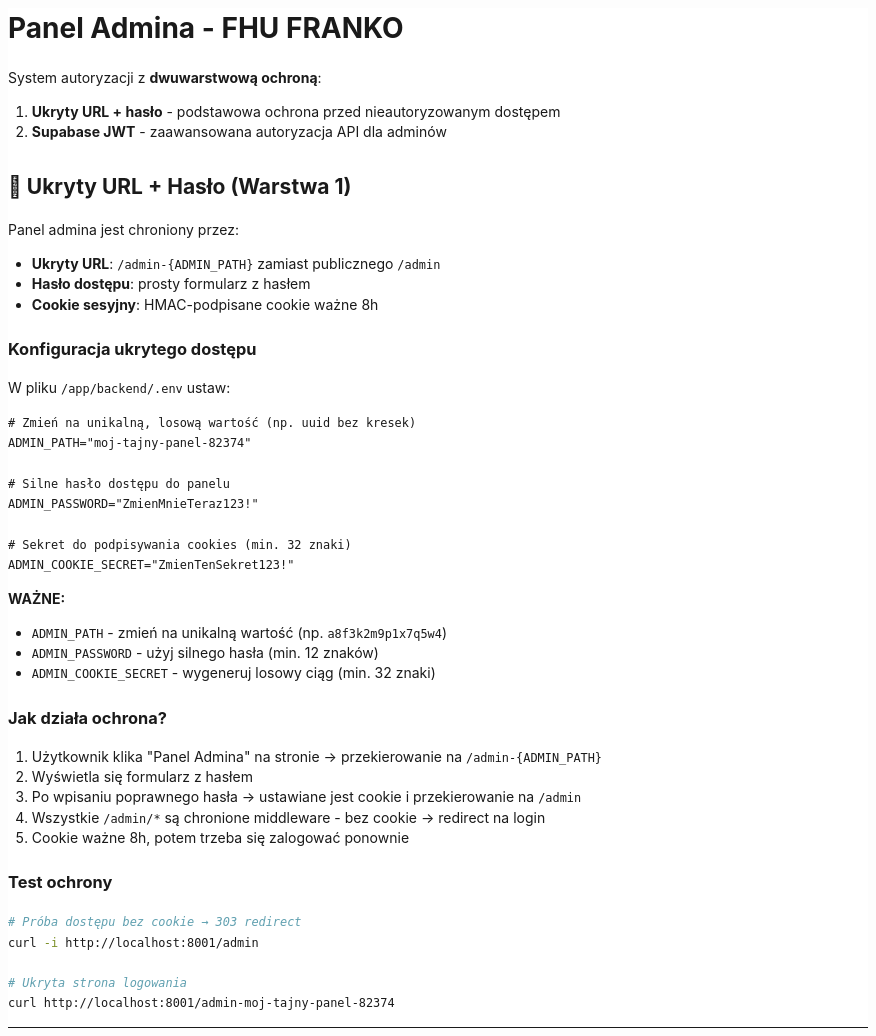 # Panel Admina - FHU FRANKO

System autoryzacji z **dwuwarstwową ochroną**:
1. **Ukryty URL + hasło** - podstawowa ochrona przed nieautoryzowanym dostępem
2. **Supabase JWT** - zaawansowana autoryzacja API dla adminów

## 🔐 Ukryty URL + Hasło (Warstwa 1)

Panel admina jest chroniony przez:
- **Ukryty URL**: `/admin-{ADMIN_PATH}` zamiast publicznego `/admin`
- **Hasło dostępu**: prosty formularz z hasłem
- **Cookie sesyjny**: HMAC-podpisane cookie ważne 8h

### Konfiguracja ukrytego dostępu

W pliku `/app/backend/.env` ustaw:

```env
# Zmień na unikalną, losową wartość (np. uuid bez kresek)
ADMIN_PATH="moj-tajny-panel-82374"

# Silne hasło dostępu do panelu
ADMIN_PASSWORD="ZmienMnieTeraz123!"

# Sekret do podpisywania cookies (min. 32 znaki)
ADMIN_COOKIE_SECRET="ZmienTenSekret123!"
```

**WAŻNE:**
- `ADMIN_PATH` - zmień na unikalną wartość (np. `a8f3k2m9p1x7q5w4`)
- `ADMIN_PASSWORD` - użyj silnego hasła (min. 12 znaków)
- `ADMIN_COOKIE_SECRET` - wygeneruj losowy ciąg (min. 32 znaki)

### Jak działa ochrona?

1. Użytkownik klika "Panel Admina" na stronie → przekierowanie na `/admin-{ADMIN_PATH}`
2. Wyświetla się formularz z hasłem
3. Po wpisaniu poprawnego hasła → ustawiane jest cookie i przekierowanie na `/admin`
4. Wszystkie `/admin/*` są chronione middleware - bez cookie → redirect na login
5. Cookie ważne 8h, potem trzeba się zalogować ponownie

### Test ochrony

```bash
# Próba dostępu bez cookie → 303 redirect
curl -i http://localhost:8001/admin

# Ukryta strona logowania
curl http://localhost:8001/admin-moj-tajny-panel-82374
```

---
